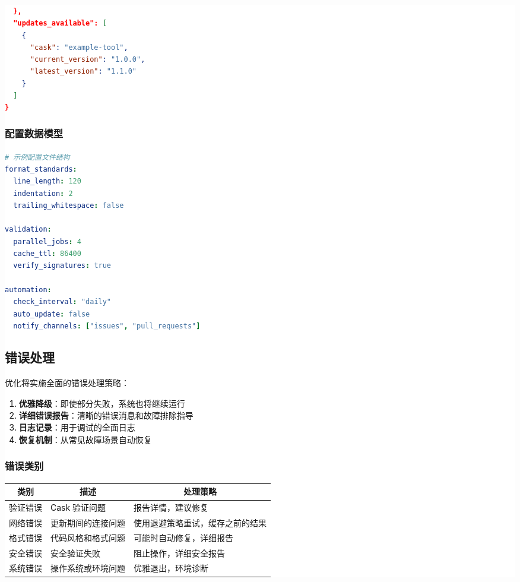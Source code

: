 ```json
  },
  "updates_available": [
    {
      "cask": "example-tool",
      "current_version": "1.0.0",
      "latest_version": "1.1.0"
    }
  ]
}
```

### 配置数据模型

```yaml
# 示例配置文件结构
format_standards:
  line_length: 120
  indentation: 2
  trailing_whitespace: false

validation:
  parallel_jobs: 4
  cache_ttl: 86400
  verify_signatures: true

automation:
  check_interval: "daily"
  auto_update: false
  notify_channels: ["issues", "pull_requests"]
```

## 错误处理

优化将实施全面的错误处理策略：

1. **优雅降级**：即使部分失败，系统也将继续运行
2. **详细错误报告**：清晰的错误消息和故障排除指导
3. **日志记录**：用于调试的全面日志
4. **恢复机制**：从常见故障场景自动恢复

### 错误类别

| 类别 | 描述 | 处理策略 |
|----------|-------------|-------------------|
| 验证错误 | Cask 验证问题 | 报告详情，建议修复 |
| 网络错误 | 更新期间的连接问题 | 使用退避策略重试，缓存之前的结果 |
| 格式错误 | 代码风格和格式问题 | 可能时自动修复，详细报告 |
| 安全错误 | 安全验证失败 | 阻止操作，详细安全报告 |
| 系统错误 | 操作系统或环境问题 | 优雅退出，环境诊断 |
